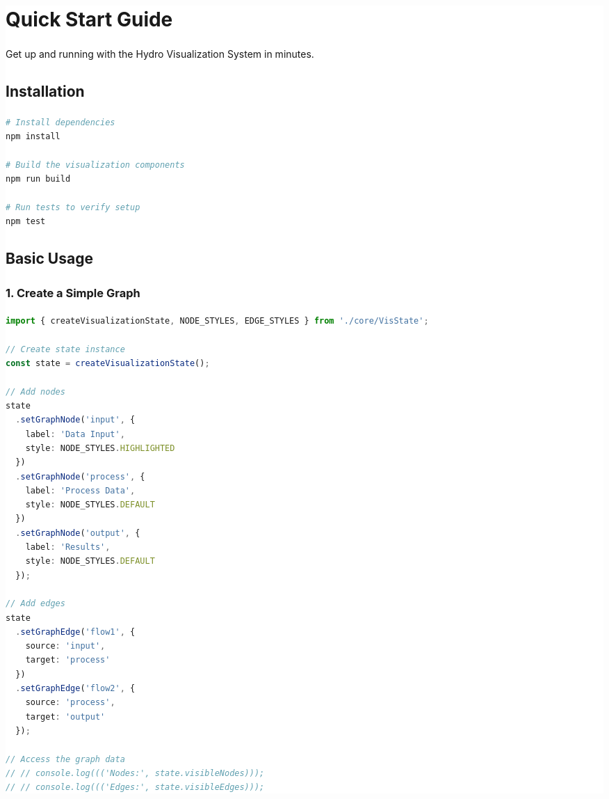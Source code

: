 # Quick Start Guide

Get up and running with the Hydro Visualization System in minutes.

## Installation

```bash
# Install dependencies
npm install

# Build the visualization components
npm run build

# Run tests to verify setup
npm test
```

## Basic Usage

### 1. Create a Simple Graph

```typescript
import { createVisualizationState, NODE_STYLES, EDGE_STYLES } from './core/VisState';

// Create state instance
const state = createVisualizationState();

// Add nodes
state
  .setGraphNode('input', { 
    label: 'Data Input',
    style: NODE_STYLES.HIGHLIGHTED 
  })
  .setGraphNode('process', { 
    label: 'Process Data',
    style: NODE_STYLES.DEFAULT 
  })
  .setGraphNode('output', { 
    label: 'Results',
    style: NODE_STYLES.DEFAULT 
  });

// Add edges
state
  .setGraphEdge('flow1', { 
    source: 'input', 
    target: 'process' 
  })
  .setGraphEdge('flow2', { 
    source: 'process', 
    target: 'output' 
  });

// Access the graph data
// // console.log((('Nodes:', state.visibleNodes)));
// // console.log((('Edges:', state.visibleEdges)));
```
